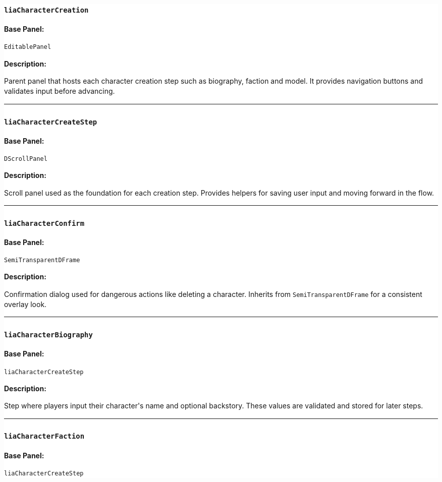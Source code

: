 
### `liaCharacterCreation`

**Base Panel:**

`EditablePanel`

**Description:**

Parent panel that hosts each character creation step such as biography, faction and model. It provides navigation buttons and validates input before advancing.

---

### `liaCharacterCreateStep`

**Base Panel:**

`DScrollPanel`

**Description:**

Scroll panel used as the foundation for each creation step. Provides helpers for saving user input and moving forward in the flow.

---

### `liaCharacterConfirm`

**Base Panel:**

`SemiTransparentDFrame`

**Description:**

Confirmation dialog used for dangerous actions like deleting a character. Inherits from `SemiTransparentDFrame` for a consistent overlay look.

---

### `liaCharacterBiography`

**Base Panel:**

`liaCharacterCreateStep`

**Description:**

Step where players input their character's name and optional backstory. These values are validated and stored for later steps.

---

### `liaCharacterFaction`

**Base Panel:**

`liaCharacterCreateStep`
